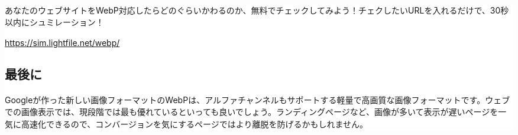<p class="serviceDesc">あなたのウェブサイトをWebP対応したらどのぐらいかわるのか、無料でチェックしてみよう！チェクしたいURLを入れるだけで、30秒以内にシュミレーション！</p>
<p class="serviceLink"><a href="https://sim.lightfile.net/webp/" target="_blank" onclick="ga('send','event','blog_servicelink','service-click','webp-simulator',,{'nonInteraction':1});">https://sim.lightfile.net/webp/</a></p>
</div>
</div>
<h2>最後に</h2>
<p>Googleが作った新しい画像フォーマットのWebPは、アルファチャンネルもサポートする軽量で高画質な画像フォーマットです。ウェブでの画像表示では、現段階では最も優れているといっても良いでしょう。ランディングページなど、画像が多いて表示が遅いページを一気に高速化できるので、コンバージョンを気にするページではより離脱を防げるかもしれません。</p>
<p> </p>

